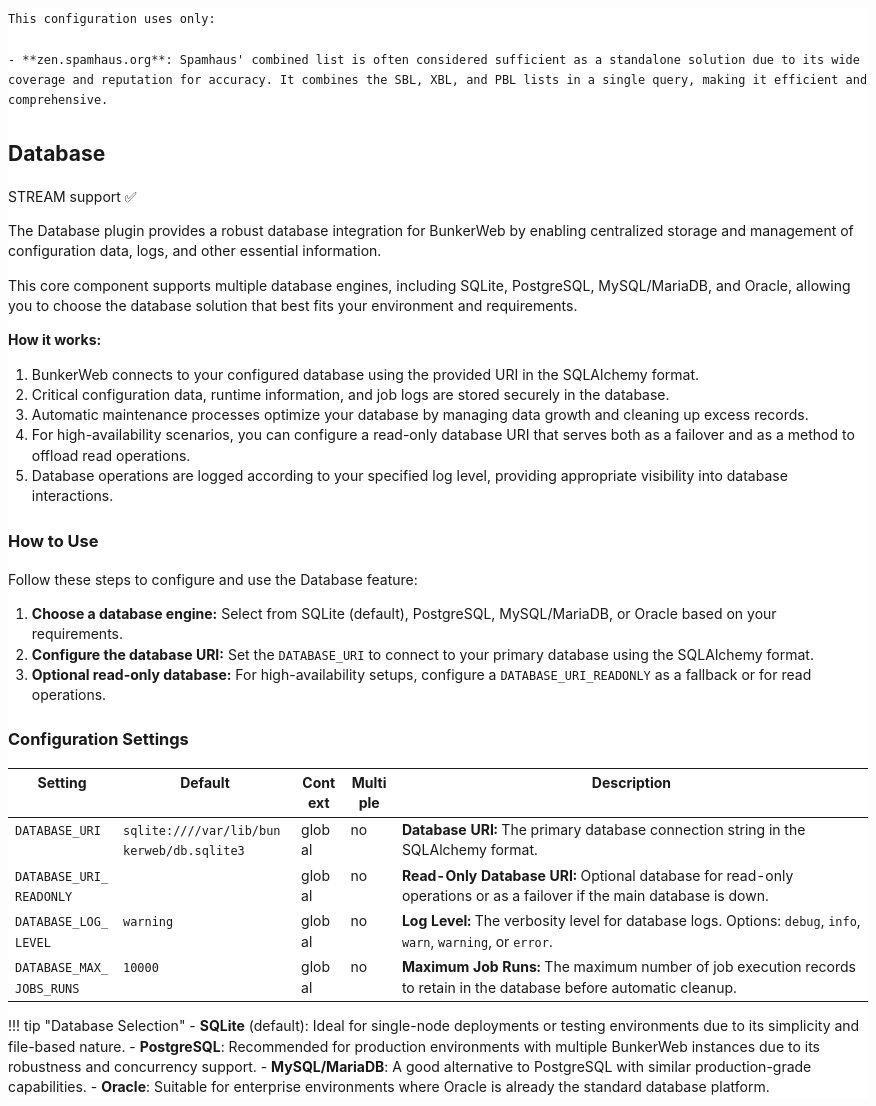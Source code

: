     This configuration uses only:

    - **zen.spamhaus.org**: Spamhaus' combined list is often considered sufficient as a standalone solution due to its wide coverage and reputation for accuracy. It combines the SBL, XBL, and PBL lists in a single query, making it efficient and comprehensive.

## Database

STREAM support :white_check_mark:

The Database plugin provides a robust database integration for BunkerWeb by enabling centralized storage and management of configuration data, logs, and other essential information.

This core component supports multiple database engines, including SQLite, PostgreSQL, MySQL/MariaDB, and Oracle, allowing you to choose the database solution that best fits your environment and requirements.

**How it works:**

1. BunkerWeb connects to your configured database using the provided URI in the SQLAlchemy format.
2. Critical configuration data, runtime information, and job logs are stored securely in the database.
3. Automatic maintenance processes optimize your database by managing data growth and cleaning up excess records.
4. For high-availability scenarios, you can configure a read-only database URI that serves both as a failover and as a method to offload read operations.
5. Database operations are logged according to your specified log level, providing appropriate visibility into database interactions.

### How to Use

Follow these steps to configure and use the Database feature:

1. **Choose a database engine:** Select from SQLite (default), PostgreSQL, MySQL/MariaDB, or Oracle based on your requirements.
2. **Configure the database URI:** Set the `DATABASE_URI` to connect to your primary database using the SQLAlchemy format.
3. **Optional read-only database:** For high-availability setups, configure a `DATABASE_URI_READONLY` as a fallback or for read operations.

### Configuration Settings

| Setting                  | Default                                   | Context | Multiple | Description                                                                                                           |
| ------------------------ | ----------------------------------------- | ------- | -------- | --------------------------------------------------------------------------------------------------------------------- |
| `DATABASE_URI`           | `sqlite:////var/lib/bunkerweb/db.sqlite3` | global  | no       | **Database URI:** The primary database connection string in the SQLAlchemy format.                                    |
| `DATABASE_URI_READONLY`  |                                           | global  | no       | **Read-Only Database URI:** Optional database for read-only operations or as a failover if the main database is down. |
| `DATABASE_LOG_LEVEL`     | `warning`                                 | global  | no       | **Log Level:** The verbosity level for database logs. Options: `debug`, `info`, `warn`, `warning`, or `error`.        |
| `DATABASE_MAX_JOBS_RUNS` | `10000`                                   | global  | no       | **Maximum Job Runs:** The maximum number of job execution records to retain in the database before automatic cleanup. |

!!! tip "Database Selection"
    - **SQLite** (default): Ideal for single-node deployments or testing environments due to its simplicity and file-based nature.
    - **PostgreSQL**: Recommended for production environments with multiple BunkerWeb instances due to its robustness and concurrency support.
    - **MySQL/MariaDB**: A good alternative to PostgreSQL with similar production-grade capabilities.
    - **Oracle**: Suitable for enterprise environments where Oracle is already the standard database platform.
